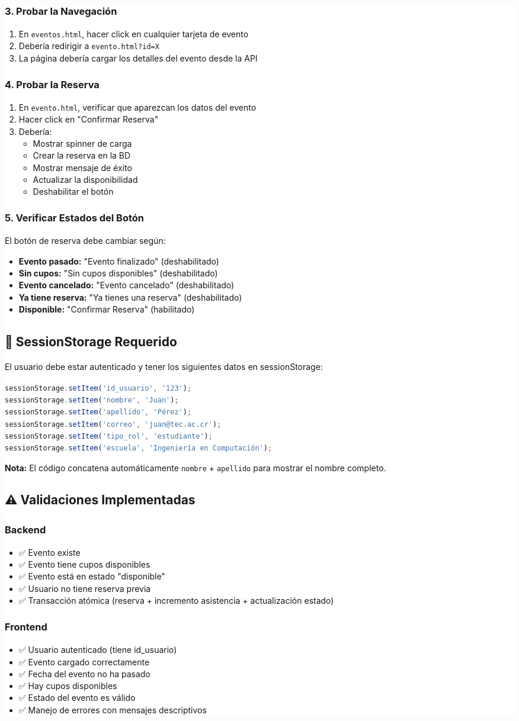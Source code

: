 ### 3. Probar la Navegación
1. En `eventos.html`, hacer click en cualquier tarjeta de evento
2. Debería redirigir a `evento.html?id=X`
3. La página debería cargar los detalles del evento desde la API

### 4. Probar la Reserva
1. En `evento.html`, verificar que aparezcan los datos del evento
2. Hacer click en "Confirmar Reserva"
3. Debería:
   - Mostrar spinner de carga
   - Crear la reserva en la BD
   - Mostrar mensaje de éxito
   - Actualizar la disponibilidad
   - Deshabilitar el botón

### 5. Verificar Estados del Botón
El botón de reserva debe cambiar según:
- **Evento pasado:** "Evento finalizado" (deshabilitado)
- **Sin cupos:** "Sin cupos disponibles" (deshabilitado)
- **Evento cancelado:** "Evento cancelado" (deshabilitado)
- **Ya tiene reserva:** "Ya tienes una reserva" (deshabilitado)
- **Disponible:** "Confirmar Reserva" (habilitado)

## 📱 SessionStorage Requerido

El usuario debe estar autenticado y tener los siguientes datos en sessionStorage:

```javascript
sessionStorage.setItem('id_usuario', '123');
sessionStorage.setItem('nombre', 'Juan');
sessionStorage.setItem('apellido', 'Pérez');
sessionStorage.setItem('correo', 'juan@tec.ac.cr');
sessionStorage.setItem('tipo_rol', 'estudiante');
sessionStorage.setItem('escuela', 'Ingeniería en Computación');
```

**Nota:** El código concatena automáticamente `nombre` + `apellido` para mostrar el nombre completo.

## ⚠️ Validaciones Implementadas

### Backend
- ✅ Evento existe
- ✅ Evento tiene cupos disponibles
- ✅ Evento está en estado "disponible"
- ✅ Usuario no tiene reserva previa
- ✅ Transacción atómica (reserva + incremento asistencia + actualización estado)

### Frontend
- ✅ Usuario autenticado (tiene id_usuario)
- ✅ Evento cargado correctamente
- ✅ Fecha del evento no ha pasado
- ✅ Hay cupos disponibles
- ✅ Estado del evento es válido
- ✅ Manejo de errores con mensajes descriptivos
